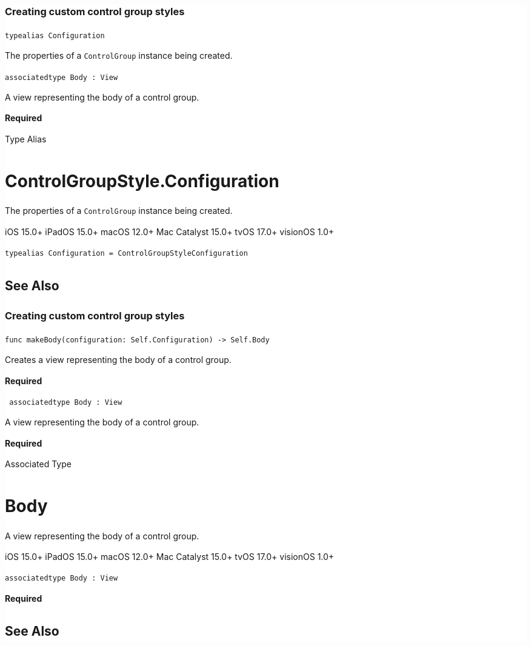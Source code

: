 ### Creating custom control group styles

`typealias Configuration`

The properties of a `ControlGroup` instance being created.

`associatedtype Body : View`

A view representing the body of a control group.

**Required**

Type Alias

# ControlGroupStyle.Configuration

The properties of a `ControlGroup` instance being created.

iOS 15.0+  iPadOS 15.0+  macOS 12.0+  Mac Catalyst 15.0+  tvOS 17.0+  visionOS
1.0+

    
    
    typealias Configuration = ControlGroupStyleConfiguration

## See Also

### Creating custom control group styles

`func makeBody(configuration: Self.Configuration) -> Self.Body`

Creates a view representing the body of a control group.

**Required**

` associatedtype Body : View`

A view representing the body of a control group.

**Required**

Associated Type

# Body

A view representing the body of a control group.

iOS 15.0+  iPadOS 15.0+  macOS 12.0+  Mac Catalyst 15.0+  tvOS 17.0+  visionOS
1.0+

    
    
    associatedtype Body : View

**Required**

## See Also
